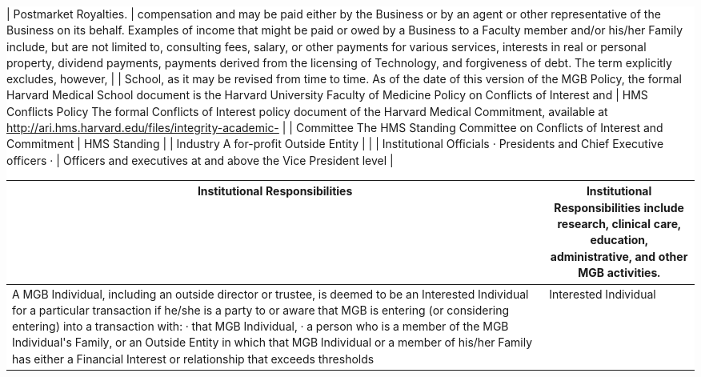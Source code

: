 | Postmarket Royalties.                                                                                                                                                                                                             | compensation and may be paid either by the Business or by an agent or  other representative of the Business on its behalf.  Examples of income  that might be paid or owed by a Business to a Faculty member and/or  his/her Family include, but are not limited to, consulting fees, salary, or  other payments for various services, interests in real or personal property,  dividend payments, payments derived from the licensing of Technology,  and forgiveness of debt.  The term explicitly excludes, however, |
| School, as it may be revised from time to time.  As of the date of this version  of the MGB Policy, the formal Harvard Medical School document is the  Harvard University Faculty of Medicine Policy on Conflicts of Interest and | HMS Conflicts  Policy  The formal Conflicts of Interest policy document of the Harvard Medical  Commitment, available at http://ari.hms.harvard.edu/files/integrity-academic-                                                                                                                                                                                                                                                                                                                                           |
| Committee  The HMS Standing Committee on Conflicts of Interest and Commitment                                                                                                                                                     | HMS Standing                                                                                                                                                                                                                                                                                                                                                                                                                                                                                                            |
| Industry  A for-profit Outside Entity                                                                                                                                                                                             |                                                                                                                                                                                                                                                                                                                                                                                                                                                                                                                         |
| Institutional  Officials  · Presidents and Chief Executive officers   ·                                                                                                                                                           | Officers and executives at and above the Vice President level                                                                                                                                                                                                                                                                                                                                                                                                                                                           |

| Institutional  Responsibilities                                                                                                                                                                                                                                                                                                                                                                                                                                                            | Institutional Responsibilities include research, clinical care, education,  administrative, and other MGB activities.                                                                                                                             |
|--------------------------------------------------------------------------------------------------------------------------------------------------------------------------------------------------------------------------------------------------------------------------------------------------------------------------------------------------------------------------------------------------------------------------------------------------------------------------------------------|---------------------------------------------------------------------------------------------------------------------------------------------------------------------------------------------------------------------------------------------------|
| A MGB Individual, including an outside director or trustee, is deemed to be an  Interested Individual for a particular transaction if he/she is a party to or aware  that MGB is entering (or considering entering) into a transaction with:  · that MGB Individual,  · a person who is a member of the MGB Individual's Family, or an Outside  Entity in which that MGB Individual or a member of his/her Family has  either a Financial Interest or relationship that exceeds thresholds | Interested  Individual                                                                                                                                                                                                                            |